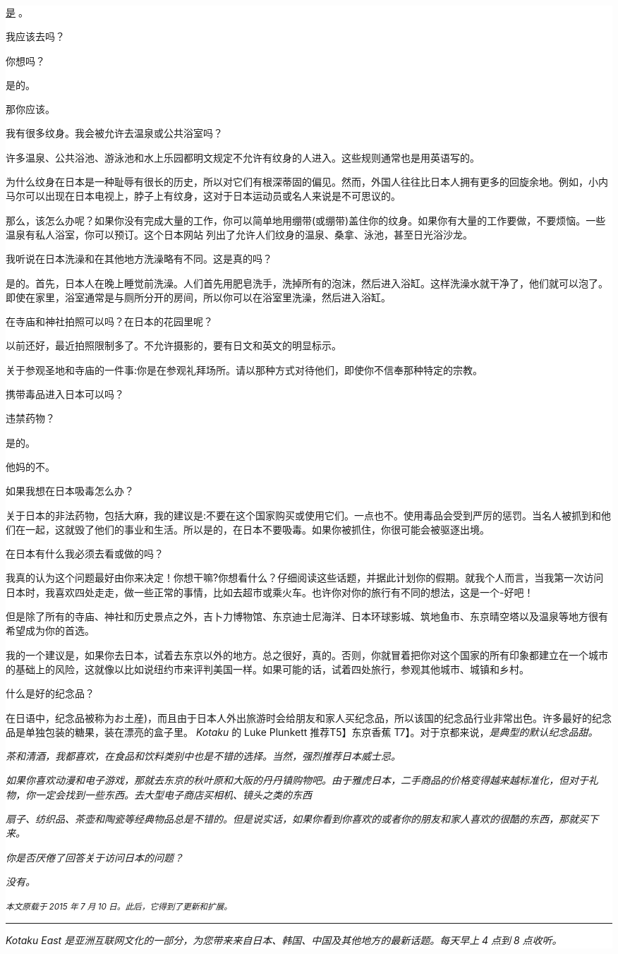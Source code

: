 [是](http://kotaku.com/hang-out-in-nerd-paradise-with-maids-5751634) 。

我应该去吗？

你想吗？

是的。

那你应该。

我有很多纹身。我会被允许去温泉或公共浴室吗？

许多温泉、公共浴池、游泳池和水上乐园都明文规定不允许有纹身的人进入。这些规则通常也是用英语写的。

为什么纹身在日本是一种耻辱有很长的历史，所以对它们有根深蒂固的偏见。然而，外国人往往比日本人拥有更多的回旋余地。例如，小内马尔可以出现在日本电视上，脖子上有纹身，这对于日本运动员或名人来说是不可思议的。

那么，该怎么办呢？如果你没有完成大量的工作，你可以简单地用绷带(或绷带)盖住你的纹身。如果你有大量的工作要做，不要烦恼。一些温泉有私人浴室，你可以预订。这个日本网站 列出了允许人们纹身的温泉、桑拿、泳池，甚至日光浴沙龙。

我听说在日本洗澡和在其他地方洗澡略有不同。这是真的吗？

是的。首先，日本人在晚上睡觉前洗澡。人们首先用肥皂洗手，洗掉所有的泡沫，然后进入浴缸。这样洗澡水就干净了，他们就可以泡了。即使在家里，浴室通常是与厕所分开的房间，所以你可以在浴室里洗澡，然后进入浴缸。

在寺庙和神社拍照可以吗？在日本的花园里呢？

以前还好，最近拍照限制多了。不允许摄影的，要有日文和英文的明显标示。

关于参观圣地和寺庙的一件事:你是在参观礼拜场所。请以那种方式对待他们，即使你不信奉那种特定的宗教。

携带毒品进入日本可以吗？

违禁药物？

是的。

他妈的不。

如果我想在日本吸毒怎么办？

关于日本的非法药物，包括大麻，我的建议是:不要在这个国家购买或使用它们。一点也不。使用毒品会受到严厉的惩罚。当名人被抓到和他们在一起，这就毁了他们的事业和生活。所以是的，在日本不要吸毒。如果你被抓住，你很可能会被驱逐出境。

在日本有什么我必须去看或做的吗？

我真的认为这个问题最好由你来决定！你想干嘛?你想看什么？仔细阅读这些话题，并据此计划你的假期。就我个人而言，当我第一次访问日本时，我喜欢四处走走，做一些正常的事情，比如去超市或乘火车。也许你对你的旅行有不同的想法，这是一个-好吧！

但是除了所有的寺庙、神社和历史景点之外，吉卜力博物馆、东京迪士尼海洋、日本环球影城、筑地鱼市、东京晴空塔以及温泉等地方很有希望成为你的首选。

我的一个建议是，如果你去日本，试着去东京以外的地方。总之很好，真的。否则，你就冒着把你对这个国家的所有印象都建立在一个城市的基础上的风险，这就像以比如说纽约市来评判美国一样。如果可能的话，试着四处旅行，参观其他城市、城镇和乡村。

什么是好的纪念品？

在日语中，纪念品被称为お土産)，而且由于日本人外出旅游时会给朋友和家人买纪念品，所以该国的纪念品行业非常出色。许多最好的纪念品是单独包装的糖果，装在漂亮的盒子里。 *Kotaku* 的 Luke Plunkett 推荐T5】东京香蕉 T7】。对于京都来说，[](https://en.wikipedia.org/wiki/Yatsuhashi)*是典型的默认纪念品甜。*

*茶和清酒，我都喜欢，在食品和饮料类别中也是不错的选择。当然，强烈推荐日本威士忌。*

*如果你喜欢动漫和电子游戏，那就去东京的秋叶原和大阪的丹丹镇购物吧。由于雅虎日本，二手商品的价格变得越来越标准化，但对于礼物，你一定会找到一些东西。去大型电子商店买相机、镜头之类的东西*

*扇子、纺织品、茶壶和陶瓷等经典物品总是不错的。但是说实话，如果你看到你喜欢的或者你的朋友和家人喜欢的很酷的东西，那就买下来。*

*你是否厌倦了回答关于访问日本的问题？* 

*没有。*

*<small>本文原载于 2015 年 7 月 10 日。此后，它得到了更新和扩展。</small>*

* * *

*Kotaku East 是亚洲互联网文化的一部分，为您带来来自日本、韩国、中国及其他地方的最新话题。每天早上 4 点到 8 点收听。*